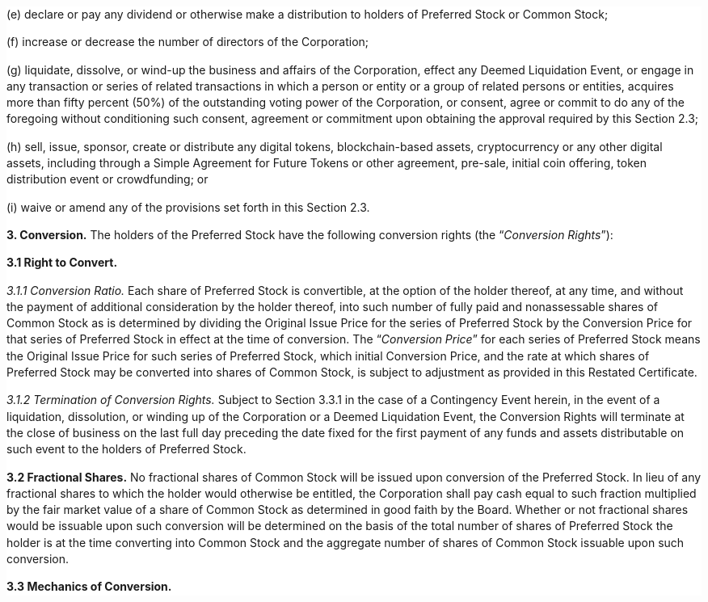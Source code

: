 (e) declare or pay any dividend or otherwise make a distribution to holders of Preferred Stock or Common Stock;

(f) increase or decrease the number of directors of the Corporation;

(g) liquidate, dissolve, or wind-up the business and affairs of the Corporation, effect any Deemed Liquidation Event, or engage in any transaction or series of related transactions in which a person or entity or a group of related persons or entities, acquires more than fifty percent (50%) of the outstanding voting power of the Corporation, or consent, agree or commit to do any of the foregoing without conditioning such consent, agreement or commitment upon obtaining the approval required by this Section 2.3;

(h) sell, issue, sponsor, create or distribute any digital tokens, blockchain-based assets, cryptocurrency or any other digital assets, including through a Simple Agreement for Future Tokens or other agreement, pre-sale, initial coin offering, token distribution event or crowdfunding; or

(i) waive or amend any of the provisions set forth in this Section 2.3.

**3. Conversion.** The holders of the Preferred Stock have the following conversion rights (the “*Conversion Rights*”):

**3.1 Right to Convert.**

*3.1.1 Conversion Ratio.* Each share of Preferred Stock is convertible, at the option of the holder thereof, at any time, and without the payment of additional consideration by the holder thereof, into such number of fully paid and nonassessable shares of Common Stock as is determined by dividing the Original Issue Price for the series of Preferred Stock by the Conversion Price for that series of Preferred Stock in effect at the time of conversion. The “*Conversion Price*” for each series of Preferred Stock means the Original Issue Price for such series of Preferred Stock, which initial Conversion Price, and the rate at which shares of Preferred Stock may be converted into shares of Common Stock, is subject to adjustment as provided in this Restated Certificate.

*3.1.2 Termination of Conversion Rights.* Subject to Section 3.3.1 in the case of a Contingency Event herein, in the event of a liquidation, dissolution, or winding up of the Corporation or a Deemed Liquidation Event, the Conversion Rights will terminate at the close of business on the last full day preceding the date fixed for the first payment of any funds and assets distributable on such event to the holders of Preferred Stock.

**3.2 Fractional Shares.** No fractional shares of Common Stock will be issued upon conversion of the Preferred Stock. In lieu of any fractional shares to which the holder would otherwise be entitled, the Corporation shall pay cash equal to such fraction multiplied by the fair market value of a share of Common Stock as determined in good faith by the Board. Whether or not fractional shares would be issuable upon such conversion will be determined on the basis of the total number of shares of Preferred Stock the holder is at the time converting into Common Stock and the aggregate number of shares of Common Stock issuable upon such conversion.

**3.3 Mechanics of Conversion.**
